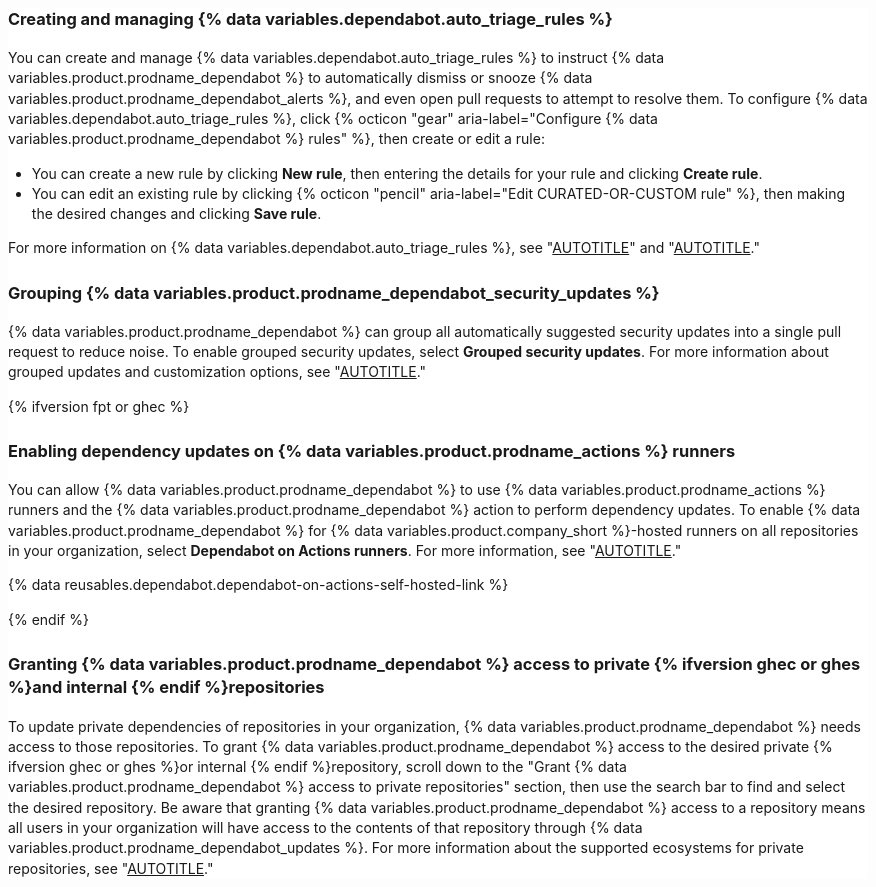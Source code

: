 ### Creating and managing {% data variables.dependabot.auto_triage_rules %}

You can create and manage {% data variables.dependabot.auto_triage_rules %} to instruct {% data variables.product.prodname_dependabot %} to automatically dismiss or snooze {% data variables.product.prodname_dependabot_alerts %}, and even open pull requests to attempt to resolve them. To configure {% data variables.dependabot.auto_triage_rules %}, click {% octicon "gear" aria-label="Configure {% data variables.product.prodname_dependabot %} rules" %}, then create or edit a rule:
  * You can create a new rule by clicking **New rule**, then entering the details for your rule and clicking **Create rule**.
  * You can edit an existing rule by clicking {% octicon "pencil" aria-label="Edit CURATED-OR-CUSTOM rule" %}, then making the desired changes and clicking **Save rule**.

For more information on {% data variables.dependabot.auto_triage_rules %}, see "[AUTOTITLE](/code-security/dependabot/dependabot-auto-triage-rules/about-dependabot-auto-triage-rules)" and "[AUTOTITLE](/code-security/dependabot/dependabot-auto-triage-rules/customizing-auto-triage-rules-to-prioritize-dependabot-alerts#adding-custom-auto-triage-rules-to-your-organization)."

### Grouping {% data variables.product.prodname_dependabot_security_updates %}

{% data variables.product.prodname_dependabot %} can group all automatically suggested security updates into a single pull request to reduce noise. To enable grouped security updates, select **Grouped security updates**. For more information about grouped updates and customization options, see "[AUTOTITLE](/code-security/dependabot/dependabot-security-updates/configuring-dependabot-security-updates#grouping-dependabot-security-updates-into-a-single-pull-request)."

{% ifversion fpt or ghec %}

### Enabling dependency updates on {% data variables.product.prodname_actions %} runners

You can allow {% data variables.product.prodname_dependabot %} to use {% data variables.product.prodname_actions %} runners and the {% data variables.product.prodname_dependabot %} action to perform dependency updates. To enable {% data variables.product.prodname_dependabot %} for {% data variables.product.company_short %}-hosted runners on all repositories in your organization, select **Dependabot on Actions runners**. For more information, see "[AUTOTITLE](/code-security/dependabot/working-with-dependabot/about-dependabot-on-github-actions-runners)."

{% data reusables.dependabot.dependabot-on-actions-self-hosted-link %}

{% endif %}

### Granting {% data variables.product.prodname_dependabot %} access to private {% ifversion ghec or ghes %}and internal {% endif %}repositories

To update private dependencies of repositories in your organization, {% data variables.product.prodname_dependabot %} needs access to those repositories. To grant {% data variables.product.prodname_dependabot %} access to the desired private {% ifversion ghec or ghes %}or internal {% endif %}repository, scroll down to the "Grant {% data variables.product.prodname_dependabot %} access to private repositories" section, then use the search bar to find and select the desired repository. Be aware that granting {% data variables.product.prodname_dependabot %} access to a repository means all users in your organization will have access to the contents of that repository through {% data variables.product.prodname_dependabot_updates %}. For more information about the supported ecosystems for private repositories, see "[AUTOTITLE](/code-security/dependabot/dependabot-version-updates/about-dependabot-version-updates#supported-repositories-and-ecosystems)."
